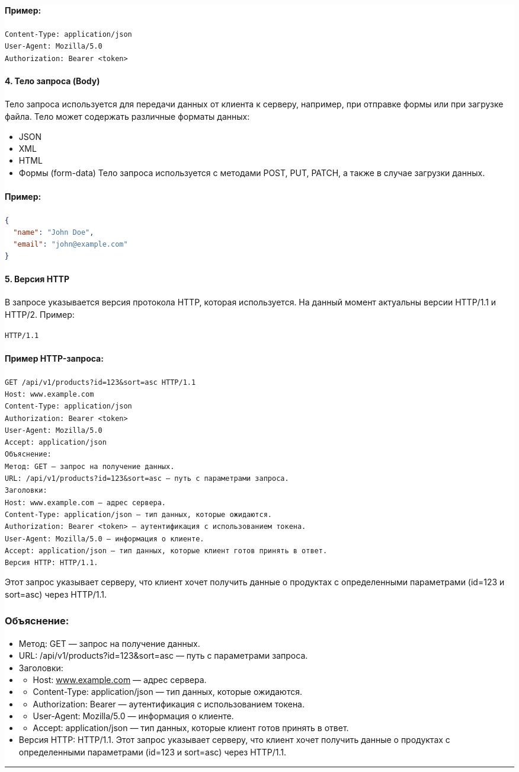 #### Пример:
```less
Content-Type: application/json
User-Agent: Mozilla/5.0
Authorization: Bearer <token>
```
#### 4. Тело запроса (Body)
Тело запроса используется для передачи данных от клиента к серверу, например, при отправке формы или при загрузке файла. Тело может содержать различные форматы данных:
- JSON
- XML
- HTML
- Формы (form-data)
  Тело запроса используется с методами POST, PUT, PATCH, а также в случае загрузки данных.
#### Пример:
```json
{
  "name": "John Doe",
  "email": "john@example.com"
}
```
#### 5. Версия HTTP
В запросе указывается версия протокола HTTP, которая используется. На данный момент актуальны версии HTTP/1.1 и HTTP/2. Пример:
```http
HTTP/1.1
```
#### Пример HTTP-запроса:
```http
GET /api/v1/products?id=123&sort=asc HTTP/1.1
Host: www.example.com
Content-Type: application/json
Authorization: Bearer <token>
User-Agent: Mozilla/5.0
Accept: application/json
Объяснение:
Метод: GET — запрос на получение данных.
URL: /api/v1/products?id=123&sort=asc — путь с параметрами запроса.
Заголовки:
Host: www.example.com — адрес сервера.
Content-Type: application/json — тип данных, которые ожидаются.
Authorization: Bearer <token> — аутентификация с использованием токена.
User-Agent: Mozilla/5.0 — информация о клиенте.
Accept: application/json — тип данных, которые клиент готов принять в ответ.
Версия HTTP: HTTP/1.1.
```
Этот запрос указывает серверу, что клиент хочет получить данные о продуктах с определенными параметрами (id=123 и sort=asc) через HTTP/1.1.

### Объяснение:
- Метод: GET — запрос на получение данных.
- URL: /api/v1/products?id=123&sort=asc — путь с параметрами запроса.
- Заголовки:
- - Host: www.example.com — адрес сервера.
- - Content-Type: application/json — тип данных, которые ожидаются.
- - Authorization: Bearer <token> — аутентификация с использованием токена.
- - User-Agent: Mozilla/5.0 — информация о клиенте.
- - Accept: application/json — тип данных, которые клиент готов принять в ответ.
- Версия HTTP: HTTP/1.1.
  Этот запрос указывает серверу, что клиент хочет получить данные о продуктах с определенными параметрами (id=123 и sort=asc) через HTTP/1.1.

---
